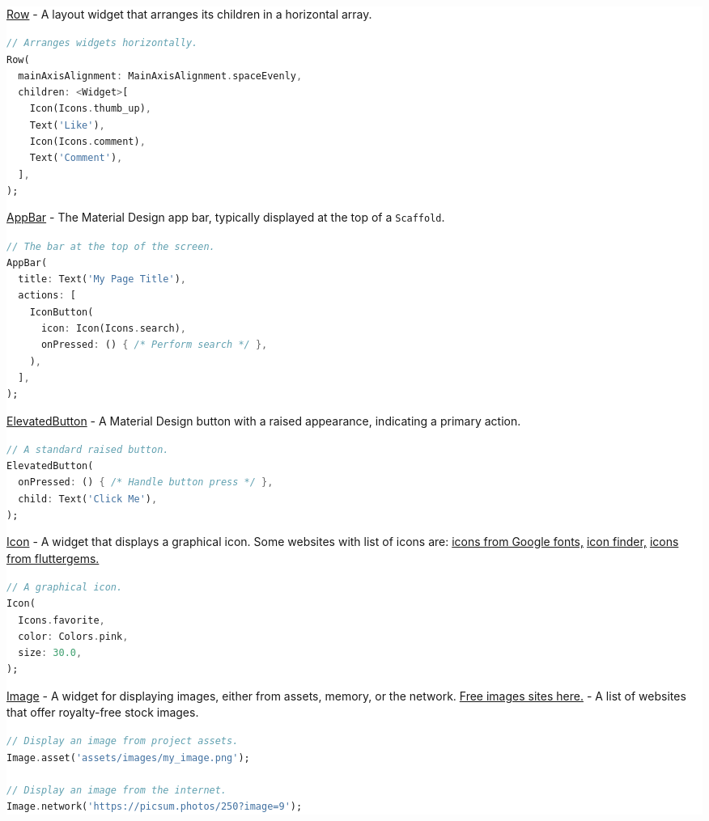 [Row](https://api.flutter.dev/flutter/widgets/Row-class.html) - A layout widget that arranges its children in a horizontal array.
```dart
// Arranges widgets horizontally.
Row(
  mainAxisAlignment: MainAxisAlignment.spaceEvenly,
  children: <Widget>[
    Icon(Icons.thumb_up),
    Text('Like'),
    Icon(Icons.comment),
    Text('Comment'),
  ],
);
```

[AppBar](https://api.flutter.dev/flutter/material/AppBar-class.html) - The Material Design app bar, typically displayed at the top of a `Scaffold`.
```dart
// The bar at the top of the screen.
AppBar(
  title: Text('My Page Title'),
  actions: [
    IconButton(
      icon: Icon(Icons.search),
      onPressed: () { /* Perform search */ },
    ),
  ],
);
```

[ElevatedButton](https://api.flutter.dev/flutter/material/ElevatedButton-class.html) - A Material Design button with a raised appearance, indicating a primary action.
```dart
// A standard raised button.
ElevatedButton(
  onPressed: () { /* Handle button press */ },
  child: Text('Click Me'),
);
```

[Icon](https://api.flutter.dev/flutter/widgets/Icon-class.html) - A widget that displays a graphical icon. Some websites with list of icons are: [icons from Google fonts,](https://fonts.google.com/icons) [icon finder,](https://www.iconfinder.com/) [icons from fluttergems.](https://fluttergems.dev/icons)
```dart
// A graphical icon.
Icon(
  Icons.favorite,
  color: Colors.pink,
  size: 30.0,
);
```

[Image](https://api.flutter.dev/flutter/widgets/Image-class.html) - A widget for displaying images, either from assets, memory, or the network. [Free images sites here.](https://www.socialmediatoday.com/marketing/2015-02-27/20-sites-get-free-stock-images-commercial-use) - A list of websites that offer royalty-free stock images.
```dart
// Display an image from project assets.
Image.asset('assets/images/my_image.png');

// Display an image from the internet.
Image.network('https://picsum.photos/250?image=9');
```
